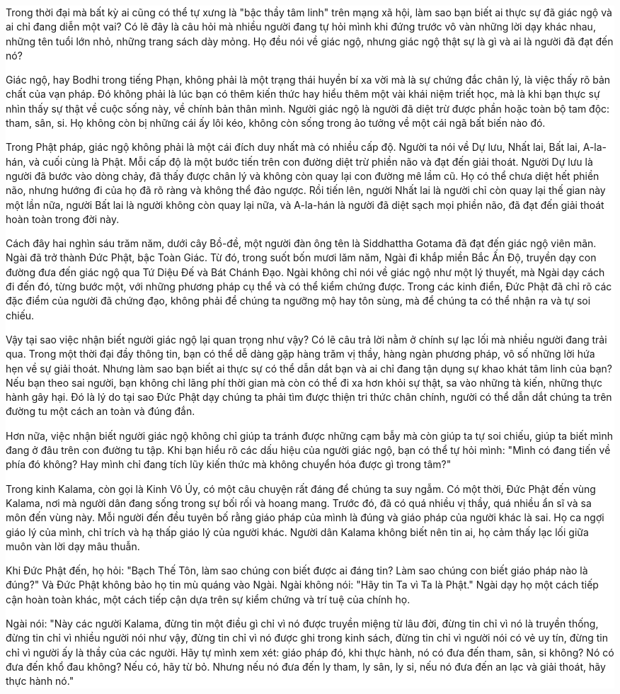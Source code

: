 Trong thời đại mà bất kỳ ai cũng có thể tự xưng là "bậc thầy tâm linh" trên mạng xã hội, làm sao bạn biết ai thực sự đã giác ngộ và ai chỉ đang diễn một vai? Có lẽ đây là câu hỏi mà nhiều người đang tự hỏi mình khi đứng trước vô vàn những lời dạy khác nhau, những tên tuổi lớn nhỏ, những trang sách dày mỏng. Họ đều nói về giác ngộ, nhưng giác ngộ thật sự là gì và ai là người đã đạt đến nó?

Giác ngộ, hay Bodhi trong tiếng Phạn, không phải là một trạng thái huyền bí xa vời mà là sự chứng đắc chân lý, là việc thấy rõ bản chất của vạn pháp. Đó không phải là lúc bạn có thêm kiến thức hay hiểu thêm một vài khái niệm triết học, mà là khi bạn thực sự nhìn thấy sự thật về cuộc sống này, về chính bản thân mình. Người giác ngộ là người đã diệt trừ được phần hoặc toàn bộ tam độc: tham, sân, si. Họ không còn bị những cái ấy lôi kéo, không còn sống trong ảo tưởng về một cái ngã bất biến nào đó.

Trong Phật pháp, giác ngộ không phải là một cái đích duy nhất mà có nhiều cấp độ. Người ta nói về Dự lưu, Nhất lai, Bất lai, A-la-hán, và cuối cùng là Phật. Mỗi cấp độ là một bước tiến trên con đường diệt trừ phiền não và đạt đến giải thoát. Người Dự lưu là người đã bước vào dòng chảy, đã thấy được chân lý và không còn quay lại con đường mê lầm cũ. Họ có thể chưa diệt hết phiền não, nhưng hướng đi của họ đã rõ ràng và không thể đảo ngược. Rồi tiến lên, người Nhất lai là người chỉ còn quay lại thế gian này một lần nữa, người Bất lai là người không còn quay lại nữa, và A-la-hán là người đã diệt sạch mọi phiền não, đã đạt đến giải thoát hoàn toàn trong đời này.

Cách đây hai nghìn sáu trăm năm, dưới cây Bồ-đề, một người đàn ông tên là Siddhattha Gotama đã đạt đến giác ngộ viên mãn. Ngài đã trở thành Đức Phật, bậc Toàn Giác. Từ đó, trong suốt bốn mươi lăm năm, Ngài đi khắp miền Bắc Ấn Độ, truyền dạy con đường đưa đến giác ngộ qua Tứ Diệu Đế và Bát Chánh Đạo. Ngài không chỉ nói về giác ngộ như một lý thuyết, mà Ngài dạy cách đi đến đó, từng bước một, với những phương pháp cụ thể và có thể kiểm chứng được. Trong các kinh điển, Đức Phật đã chỉ rõ các đặc điểm của người đã chứng đạo, không phải để chúng ta ngưỡng mộ hay tôn sùng, mà để chúng ta có thể nhận ra và tự soi chiếu.

Vậy tại sao việc nhận biết người giác ngộ lại quan trọng như vậy? Có lẽ câu trả lời nằm ở chính sự lạc lối mà nhiều người đang trải qua. Trong một thời đại đầy thông tin, bạn có thể dễ dàng gặp hàng trăm vị thầy, hàng ngàn phương pháp, vô số những lời hứa hẹn về sự giải thoát. Nhưng làm sao bạn biết ai thực sự có thể dẫn dắt bạn và ai chỉ đang tận dụng sự khao khát tâm linh của bạn? Nếu bạn theo sai người, bạn không chỉ lãng phí thời gian mà còn có thể đi xa hơn khỏi sự thật, sa vào những tà kiến, những thực hành gây hại. Đó là lý do tại sao Đức Phật dạy chúng ta phải tìm được thiện tri thức chân chính, người có thể dẫn dắt chúng ta trên đường tu một cách an toàn và đúng đắn.

Hơn nữa, việc nhận biết người giác ngộ không chỉ giúp ta tránh được những cạm bẫy mà còn giúp ta tự soi chiếu, giúp ta biết mình đang ở đâu trên con đường tu tập. Khi bạn hiểu rõ các dấu hiệu của người giác ngộ, bạn có thể tự hỏi mình: "Mình có đang tiến về phía đó không? Hay mình chỉ đang tích lũy kiến thức mà không chuyển hóa được gì trong tâm?"

Trong kinh Kalama, còn gọi là Kinh Vô Úy, có một câu chuyện rất đáng để chúng ta suy ngẫm. Có một thời, Đức Phật đến vùng Kalama, nơi mà người dân đang sống trong sự bối rối và hoang mang. Trước đó, đã có quá nhiều vị thầy, quá nhiều ẩn sĩ và sa môn đến vùng này. Mỗi người đến đều tuyên bố rằng giáo pháp của mình là đúng và giáo pháp của người khác là sai. Họ ca ngợi giáo lý của mình, chỉ trích và hạ thấp giáo lý của người khác. Người dân Kalama không biết nên tin ai, họ cảm thấy lạc lối giữa muôn vàn lời dạy mâu thuẫn.

Khi Đức Phật đến, họ hỏi: "Bạch Thế Tôn, làm sao chúng con biết được ai đáng tin? Làm sao chúng con biết giáo pháp nào là đúng?" Và Đức Phật không bảo họ tin mù quáng vào Ngài. Ngài không nói: "Hãy tin Ta vì Ta là Phật." Ngài dạy họ một cách tiếp cận hoàn toàn khác, một cách tiếp cận dựa trên sự kiểm chứng và trí tuệ của chính họ.

Ngài nói: "Này các người Kalama, đừng tin một điều gì chỉ vì nó được truyền miệng từ lâu đời, đừng tin chỉ vì nó là truyền thống, đừng tin chỉ vì nhiều người nói như vậy, đừng tin chỉ vì nó được ghi trong kinh sách, đừng tin chỉ vì người nói có vẻ uy tín, đừng tin chỉ vì người ấy là thầy của các người. Hãy tự mình xem xét: giáo pháp đó, khi thực hành, nó có đưa đến tham, sân, si không? Nó có đưa đến khổ đau không? Nếu có, hãy từ bỏ. Nhưng nếu nó đưa đến ly tham, ly sân, ly si, nếu nó đưa đến an lạc và giải thoát, hãy thực hành nó."
